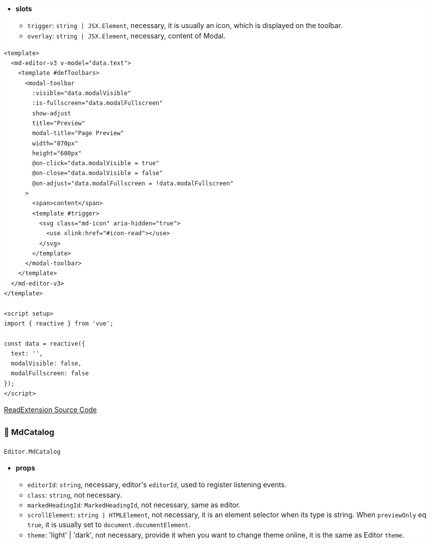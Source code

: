 - **slots**

  - `trigger`: `string | JSX.Element`, necessary, it is usually an icon, which is displayed on the toolbar.
  - `overlay`: `string | JSX.Element`, necessary, content of Modal.

```vue
<template>
  <md-editor-v3 v-model="data.text">
    <template #defToolbars>
      <modal-toolbar
        :visible="data.modalVisible"
        :is-fullscreen="data.modalFullscreen"
        show-adjust
        title="Preview"
        modal-title="Page Preview"
        width="870px"
        height="600px"
        @on-click="data.modalVisible = true"
        @on-close="data.modalVisible = false"
        @on-adjust="data.modalFullscreen = !data.modalFullscreen"
      >
        <span>content</span>
        <template #trigger>
          <svg class="md-icon" aria-hidden="true">
            <use xlink:href="#icon-read"></use>
          </svg>
        </template>
      </modal-toolbar>
    </template>
  </md-editor-v3>
</template>

<script setup>
import { reactive } from 'vue';

const data = reactive({
  text: '',
  modalVisible: false,
  modalFullscreen: false
});
</script>
```

[ReadExtension Source Code](https://github.com/imzbf/md-editor-v3/blob/docs/src/components/ReadExtension/index.vue)

### 🐻 MdCatalog

`Editor.MdCatalog`

- **props**

  - `editorId`: `string`, necessary, editor's `editorId`, used to register listening events.
  - `class`: `string`, not necessary.
  - `markedHeadingId`: `MarkedHeadingId`, not necessary, same as editor.
  - `scrollElement`: `string | HTMLElement`, not necessary, it is an element selector when its type is string. When `previewOnly` eq `true`, it is usually set to `document.documentElement`.
  - `theme`: 'light' | 'dark', not necessary, provide it when you want to change theme online, it is the same as Editor `theme`.
